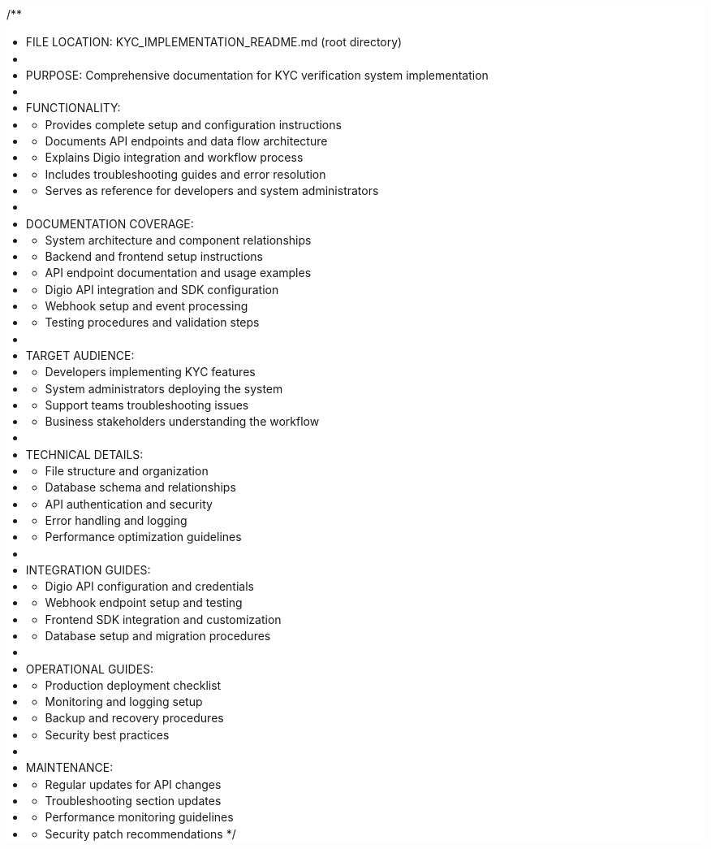 /**
 * FILE LOCATION: KYC_IMPLEMENTATION_README.md (root directory)
 * 
 * PURPOSE: Comprehensive documentation for KYC verification system implementation
 * 
 * FUNCTIONALITY:
 * - Provides complete setup and configuration instructions
 * - Documents API endpoints and data flow architecture
 * - Explains Digio integration and workflow process
 * - Includes troubleshooting guides and error resolution
 * - Serves as reference for developers and system administrators
 * 
 * DOCUMENTATION COVERAGE:
 * - System architecture and component relationships
 * - Backend and frontend setup instructions
 * - API endpoint documentation and usage examples
 * - Digio API integration and SDK configuration
 * - Webhook setup and event processing
 * - Testing procedures and validation steps
 * 
 * TARGET AUDIENCE:
 * - Developers implementing KYC features
 * - System administrators deploying the system
 * - Support teams troubleshooting issues
 * - Business stakeholders understanding the workflow
 * 
 * TECHNICAL DETAILS:
 * - File structure and organization
 * - Database schema and relationships
 * - API authentication and security
 * - Error handling and logging
 * - Performance optimization guidelines
 * 
 * INTEGRATION GUIDES:
 * - Digio API configuration and credentials
 * - Webhook endpoint setup and testing
 * - Frontend SDK integration and customization
 * - Database setup and migration procedures
 * 
 * OPERATIONAL GUIDES:
 * - Production deployment checklist
 * - Monitoring and logging setup
 * - Backup and recovery procedures
 * - Security best practices
 * 
 * MAINTENANCE:
 * - Regular updates for API changes
 * - Troubleshooting section updates
 * - Performance monitoring guidelines
 * - Security patch recommendations
 */
